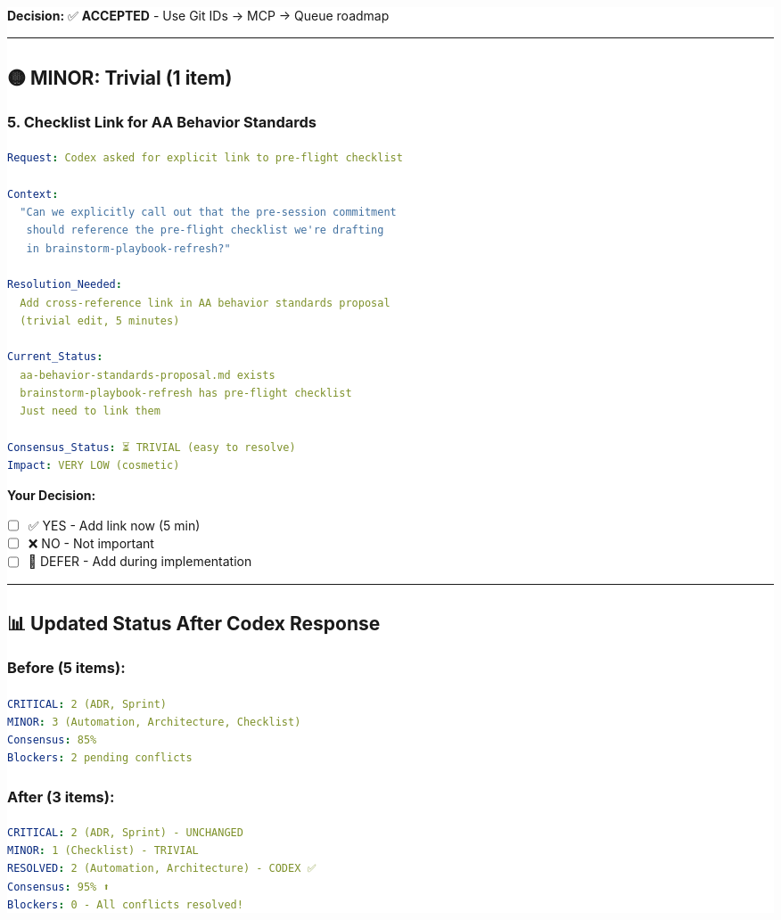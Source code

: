 **Decision:** ✅ **ACCEPTED** - Use Git IDs → MCP → Queue roadmap

---

## 🟡 MINOR: Trivial (1 item)

### **5. Checklist Link for AA Behavior Standards**

```yaml
Request: Codex asked for explicit link to pre-flight checklist

Context:
  "Can we explicitly call out that the pre-session commitment
   should reference the pre-flight checklist we're drafting 
   in brainstorm-playbook-refresh?"

Resolution_Needed:
  Add cross-reference link in AA behavior standards proposal
  (trivial edit, 5 minutes)

Current_Status:
  aa-behavior-standards-proposal.md exists
  brainstorm-playbook-refresh has pre-flight checklist
  Just need to link them

Consensus_Status: ⏳ TRIVIAL (easy to resolve)
Impact: VERY LOW (cosmetic)
```

**Your Decision:**
- [ ] ✅ YES - Add link now (5 min)
- [ ] ❌ NO - Not important
- [ ] 🤔 DEFER - Add during implementation

---

## 📊 Updated Status After Codex Response

### **Before (5 items):**
```yaml
CRITICAL: 2 (ADR, Sprint)
MINOR: 3 (Automation, Architecture, Checklist)
Consensus: 85%
Blockers: 2 pending conflicts
```

### **After (3 items):**
```yaml
CRITICAL: 2 (ADR, Sprint) - UNCHANGED
MINOR: 1 (Checklist) - TRIVIAL
RESOLVED: 2 (Automation, Architecture) - CODEX ✅
Consensus: 95% ⬆️
Blockers: 0 - All conflicts resolved!
```
